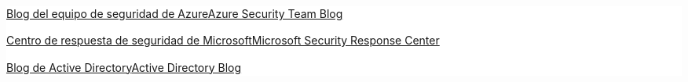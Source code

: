 [<span data-ttu-id="a9629-308">Blog del equipo de seguridad de Azure</span><span class="sxs-lookup"><span data-stu-id="a9629-308">Azure Security Team Blog</span></span>](http://blogs.msdn.com/b/azuresecurity/)

[<span data-ttu-id="a9629-309">Centro de respuesta de seguridad de Microsoft</span><span class="sxs-lookup"><span data-stu-id="a9629-309">Microsoft Security Response Center</span></span>](https://technet.microsoft.com/library/dn440717.aspx)

[<span data-ttu-id="a9629-310">Blog de Active Directory</span><span class="sxs-lookup"><span data-stu-id="a9629-310">Active Directory Blog</span></span>](http://blogs.technet.com/b/ad/)
